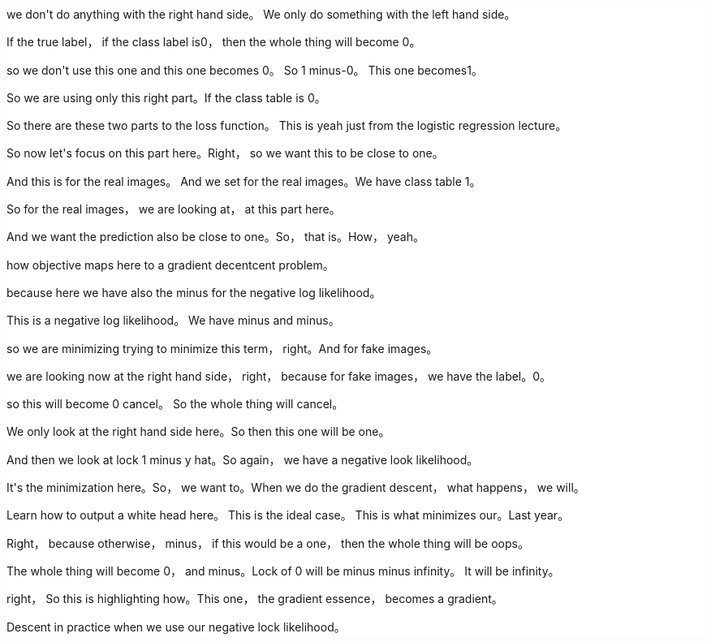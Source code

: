  we don't do anything with the right hand side。 We only do something with the left hand side。

If the true label， if the class label is0， then the whole thing will become 0。

 so we don't use this one and this one becomes 0。 So 1 minus-0。 This one becomes1。

 So we are using only this right part。If the class table is 0。

So there are these two parts to the loss function。 This is yeah just from the logistic regression lecture。

So now let's focus on this part here。Right， so we want this to be close to one。

 And this is for the real images。 And we set for the real images。We have class table 1。

 So for the real images， we are looking at， at this part here。

And we want the prediction also be close to one。So， that is。How， yeah。

 how objective maps here to a gradient decentcent problem。

 because here we have also the minus for the negative log likelihood。

 This is a negative log likelihood。 We have minus and minus。

 so we are minimizing trying to minimize this term， right。And for fake images。

 we are looking now at the right hand side， right， because for fake images， we have the label。0。

 so this will become 0 cancel。 So the whole thing will cancel。

 We only look at the right hand side here。So then this one will be one。

And then we look at lock 1 minus y hat。So again， we have a negative look likelihood。

 It's the minimization here。So， we want to。When we do the gradient descent， what happens， we will。

Learn how to output a white head here。 This is the ideal case。 This is what minimizes our。Last year。

Right， because otherwise， minus， if this would be a one， then the whole thing will be oops。

The whole thing will become 0， and minus。Lock of 0 will be minus minus infinity。 It will be infinity。

 right， So this is highlighting how。This one， the gradient essence， becomes a gradient。

Descent in practice when we use our negative lock likelihood。


